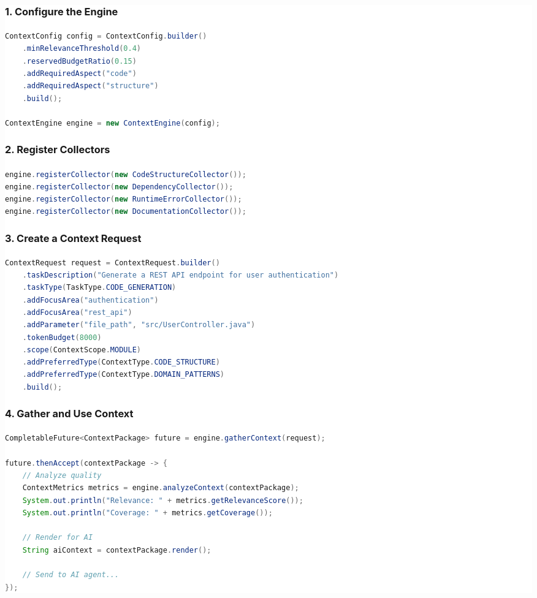 ### 1. Configure the Engine

```java
ContextConfig config = ContextConfig.builder()
    .minRelevanceThreshold(0.4)
    .reservedBudgetRatio(0.15)
    .addRequiredAspect("code")
    .addRequiredAspect("structure")
    .build();

ContextEngine engine = new ContextEngine(config);
```

### 2. Register Collectors

```java
engine.registerCollector(new CodeStructureCollector());
engine.registerCollector(new DependencyCollector());
engine.registerCollector(new RuntimeErrorCollector());
engine.registerCollector(new DocumentationCollector());
```

### 3. Create a Context Request

```java
ContextRequest request = ContextRequest.builder()
    .taskDescription("Generate a REST API endpoint for user authentication")
    .taskType(TaskType.CODE_GENERATION)
    .addFocusArea("authentication")
    .addFocusArea("rest_api")
    .addParameter("file_path", "src/UserController.java")
    .tokenBudget(8000)
    .scope(ContextScope.MODULE)
    .addPreferredType(ContextType.CODE_STRUCTURE)
    .addPreferredType(ContextType.DOMAIN_PATTERNS)
    .build();
```

### 4. Gather and Use Context

```java
CompletableFuture<ContextPackage> future = engine.gatherContext(request);

future.thenAccept(contextPackage -> {
    // Analyze quality
    ContextMetrics metrics = engine.analyzeContext(contextPackage);
    System.out.println("Relevance: " + metrics.getRelevanceScore());
    System.out.println("Coverage: " + metrics.getCoverage());

    // Render for AI
    String aiContext = contextPackage.render();

    // Send to AI agent...
});
```
